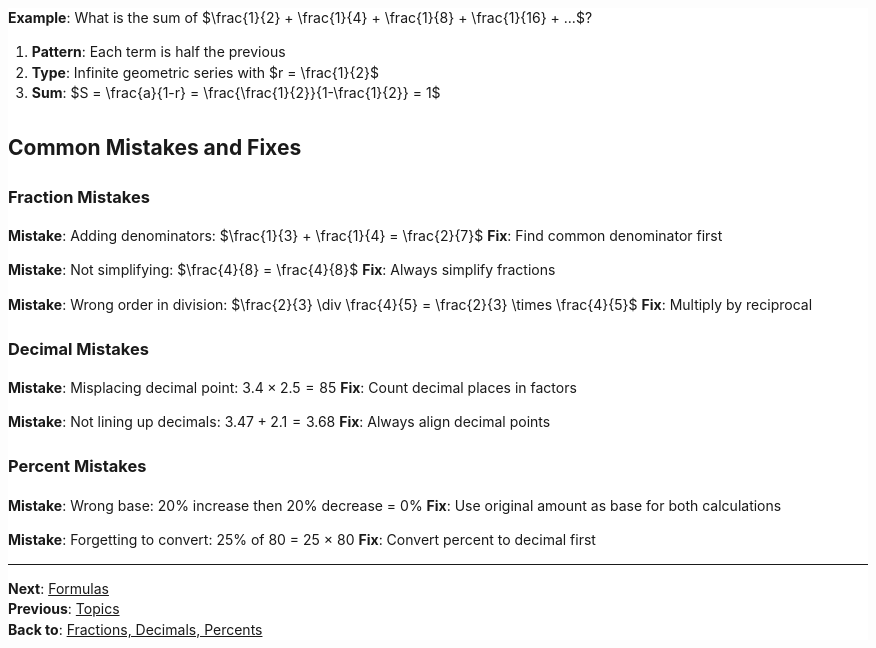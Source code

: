 **Example**: What is the sum of $\frac{1}{2} + \frac{1}{4} + \frac{1}{8} + \frac{1}{16} + ...$?
1. **Pattern**: Each term is half the previous
2. **Type**: Infinite geometric series with $r = \frac{1}{2}$
3. **Sum**: $S = \frac{a}{1-r} = \frac{\frac{1}{2}}{1-\frac{1}{2}} = 1$

## Common Mistakes and Fixes

### Fraction Mistakes
**Mistake**: Adding denominators: $\frac{1}{3} + \frac{1}{4} = \frac{2}{7}$
**Fix**: Find common denominator first

**Mistake**: Not simplifying: $\frac{4}{8} = \frac{4}{8}$
**Fix**: Always simplify fractions

**Mistake**: Wrong order in division: $\frac{2}{3} \div \frac{4}{5} = \frac{2}{3} \times \frac{4}{5}$
**Fix**: Multiply by reciprocal

### Decimal Mistakes
**Mistake**: Misplacing decimal point: $3.4 \times 2.5 = 85$
**Fix**: Count decimal places in factors

**Mistake**: Not lining up decimals: $3.47 + 2.1 = 3.68$
**Fix**: Always align decimal points

### Percent Mistakes
**Mistake**: Wrong base: 20% increase then 20% decrease = 0%
**Fix**: Use original amount as base for both calculations

**Mistake**: Forgetting to convert: 25% of 80 = 25 × 80
**Fix**: Convert percent to decimal first

---

**Next**: [Formulas](formulas)  
**Previous**: [Topics](topics)  
**Back to**: [Fractions, Decimals, Percents](./)
